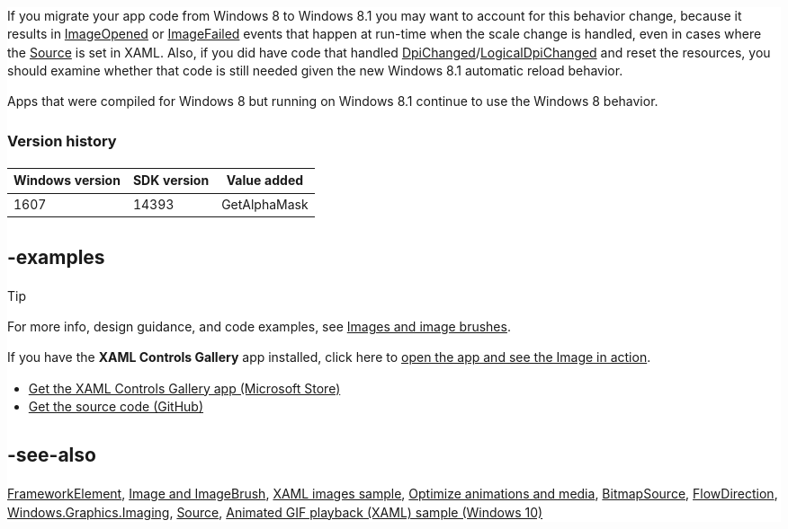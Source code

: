 If you migrate your app code from Windows 8 to Windows 8.1 you may want to account for this behavior change, because it results in [ImageOpened](image_imageopened.md) or [ImageFailed](image_imagefailed.md) events that happen at run-time when the scale change is handled, even in cases where the [Source](image_source.md) is set in XAML. Also, if you did have code that handled [DpiChanged](../windows.graphics.display/displayinformation_dpichanged.md)/[LogicalDpiChanged](../windows.graphics.display/displayproperties_logicaldpichanged.md) and reset the resources, you should examine whether that code is still needed given the new Windows 8.1 automatic reload behavior.

Apps that were compiled for Windows 8 but running on Windows 8.1 continue to use the Windows 8 behavior.

### Version history

| Windows version | SDK version | Value added |
| -- | -- | -- |
| 1607 | 14393 | GetAlphaMask |

## -examples

> [!TIP]
> For more info, design guidance, and code examples, see [Images and image brushes](/windows/uwp/design/controls-and-patterns/images-imagebrushes).
>
> If you have the **XAML Controls Gallery** app installed, click here to [open the app and see the Image in action](xamlcontrolsgallery:/item/Image).
> + [Get the XAML Controls Gallery app (Microsoft Store)](https://www.microsoft.com/p/xaml-controls-gallery/9msvh128x2zt)
> + [Get the source code (GitHub)](https://github.com/Microsoft/Xaml-Controls-Gallery)

## -see-also

[FrameworkElement](../windows.ui.xaml/frameworkelement.md), [Image and ImageBrush](https://docs.microsoft.com/windows/uwp/controls-and-patterns/images-imagebrushes), [XAML images sample](https://github.com/microsoftarchive/msdn-code-gallery-microsoft/tree/master/Official%20Windows%20Platform%20Sample/XAML%20images%20sample), [Optimize animations and media](https://docs.microsoft.com/windows/uwp/debug-test-perf/optimize-animations-and-media), [BitmapSource](../windows.ui.xaml.media.imaging/bitmapsource.md), [FlowDirection](../windows.ui.xaml/frameworkelement_flowdirection.md), [Windows.Graphics.Imaging](../windows.graphics.imaging/windows_graphics_imaging.md), [Source](image_source.md), [Animated GIF playback (XAML) sample (Windows 10)](https://go.microsoft.com/fwlink/p/?LinkId=624046)
